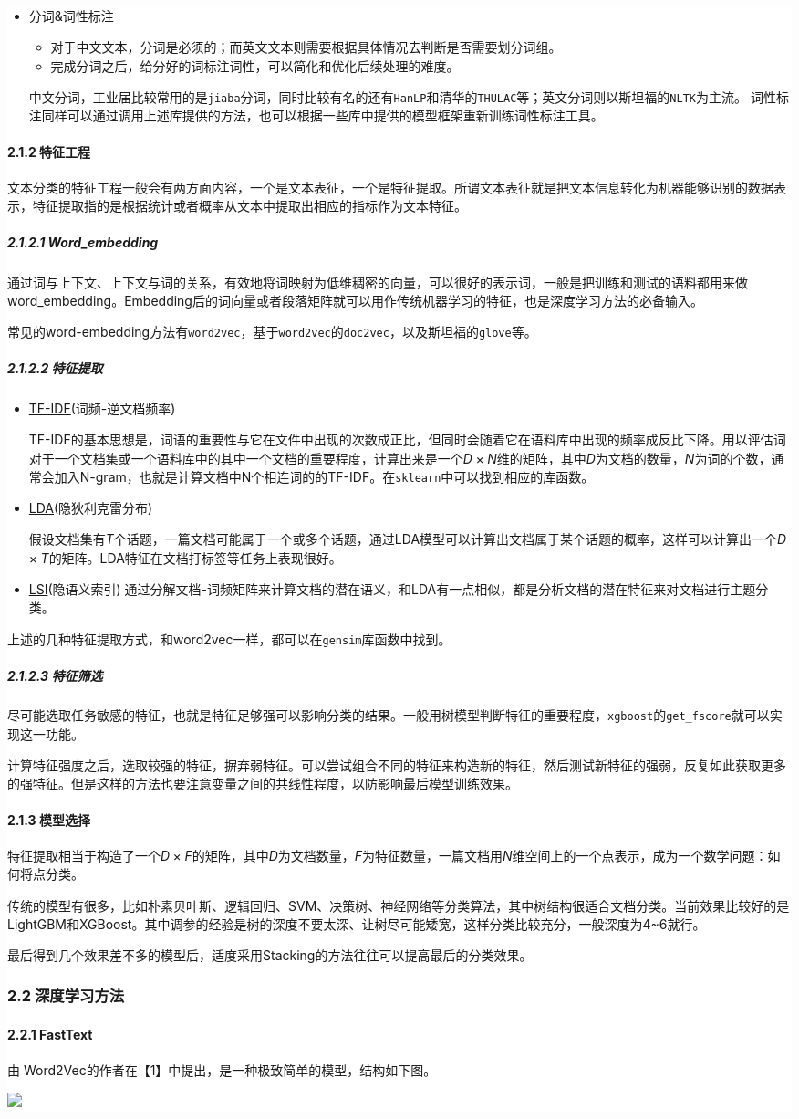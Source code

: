 * 分词&词性标注

  * 对于中文文本，分词是必须的；而英文文本则需要根据具体情况去判断是否需要划分词组。
  * 完成分词之后，给分好的词标注词性，可以简化和优化后续处理的难度。

  中文分词，工业届比较常用的是`jiaba`分词，同时比较有名的还有`HanLP`和清华的`THULAC`等；英文分词则以斯坦福的`NLTK`为主流。
  词性标注同样可以通过调用上述库提供的方法，也可以根据一些库中提供的模型框架重新训练词性标注工具。

#### 2.1.2 特征工程

文本分类的特征工程一般会有两方面内容，一个是文本表征，一个是特征提取。所谓文本表征就是把文本信息转化为机器能够识别的数据表示，特征提取指的是根据统计或者概率从文本中提取出相应的指标作为文本特征。

##### 2.1.2.1 Word_embedding

通过词与上下文、上下文与词的关系，有效地将词映射为低维稠密的向量，可以很好的表示词，一般是把训练和测试的语料都用来做word_embedding。Embedding后的词向量或者段落矩阵就可以用作传统机器学习的特征，也是深度学习方法的必备输入。

常见的word-embedding方法有`word2vec`，基于`word2vec`的`doc2vec`，以及斯坦福的`glove`等。

##### 2.1.2.2 特征提取

* [TF-IDF](https://www.zhihu.com/search?type=content&q=tf-idf)(词频-逆文档频率)

  TF-IDF的基本思想是，词语的重要性与它在文件中出现的次数成正比，但同时会随着它在语料库中出现的频率成反比下降。用以评估词对于一个文档集或一个语料库中的其中一个文档的重要程度，计算出来是一个$D\times N$维的矩阵，其中$D$为文档的数量，$N$为词的个数，通常会加入N-gram，也就是计算文档中N个相连词的的TF-IDF。在`sklearn`中可以找到相应的库函数。

* [LDA](https://zhuanlan.zhihu.com/p/31470216)(隐狄利克雷分布)

  假设文档集有$T$个话题，一篇文档可能属于一个或多个话题，通过LDA模型可以计算出文档属于某个话题的概率，这样可以计算出一个$D\times T$的矩阵。LDA特征在文档打标签等任务上表现很好。

* [LSI](https://zhuanlan.zhihu.com/p/29930654)(隐语义索引)
  通过分解文档-词频矩阵来计算文档的潜在语义，和LDA有一点相似，都是分析文档的潜在特征来对文档进行主题分类。

上述的几种特征提取方式，和word2vec一样，都可以在`gensim`库函数中找到。

##### 2.1.2.3 特征筛选

尽可能选取任务敏感的特征，也就是特征足够强可以影响分类的结果。一般用树模型判断特征的重要程度，`xgboost`的`get_fscore`就可以实现这一功能。

计算特征强度之后，选取较强的特征，摒弃弱特征。可以尝试组合不同的特征来构造新的特征，然后测试新特征的强弱，反复如此获取更多的强特征。但是这样的方法也要注意变量之间的共线性程度，以防影响最后模型训练效果。

#### 2.1.3 模型选择

特征提取相当于构造了一个$D\times F$的矩阵，其中$D$为文档数量，$F$为特征数量，一篇文档用$N$维空间上的一个点表示，成为一个数学问题：如何将点分类。

传统的模型有很多，比如朴素贝叶斯、逻辑回归、SVM、决策树、神经网络等分类算法，其中树结构很适合文档分类。当前效果比较好的是LightGBM和XGBoost。其中调参的经验是树的深度不要太深、让树尽可能矮宽，这样分类比较充分，一般深度为4~6就行。

最后得到几个效果差不多的模型后，适度采用Stacking的方法往往可以提高最后的分类效果。

### 2.2 深度学习方法

#### 2.2.1 FastText

由 Word2Vec的作者在【1】中提出，是一种极致简单的模型，结构如下图。

<img src="https://LiyangLingIntel.github.io/img/in-post/2019-07-09-文本分类方法/20190709-doc2vec.png" width="300" />
